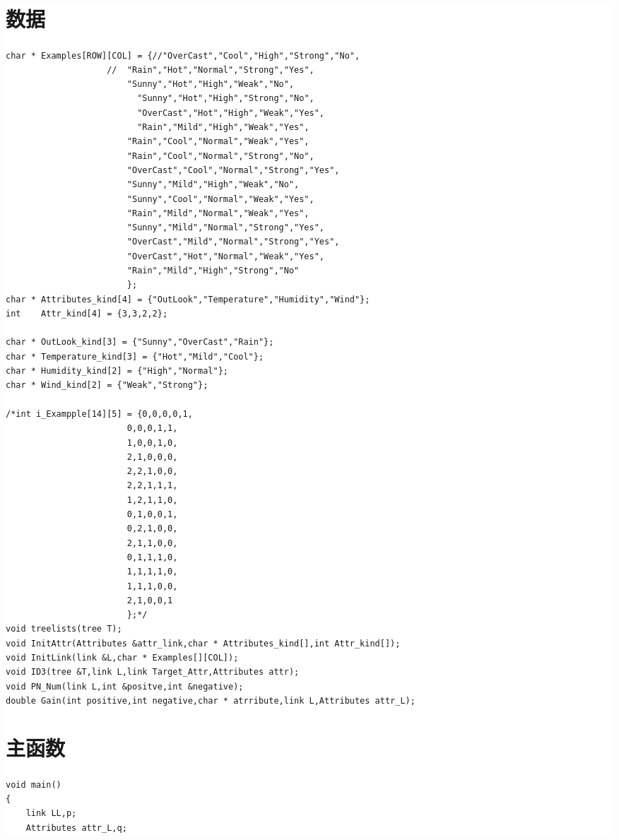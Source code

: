
# 数据
    char * Examples[ROW][COL] = {//"OverCast","Cool","High","Strong","No",
    					//	"Rain","Hot","Normal","Strong","Yes",
    						"Sunny","Hot","High","Weak","No",
    						  "Sunny","Hot","High","Strong","No",
    						  "OverCast","Hot","High","Weak","Yes",
    						  "Rain","Mild","High","Weak","Yes",
    						"Rain","Cool","Normal","Weak","Yes",
    						"Rain","Cool","Normal","Strong","No",
    						"OverCast","Cool","Normal","Strong","Yes",
    						"Sunny","Mild","High","Weak","No",
    						"Sunny","Cool","Normal","Weak","Yes",
    						"Rain","Mild","Normal","Weak","Yes",
    						"Sunny","Mild","Normal","Strong","Yes",
    						"OverCast","Mild","Normal","Strong","Yes",
    						"OverCast","Hot","Normal","Weak","Yes",
    						"Rain","Mild","High","Strong","No"
    						};
    char * Attributes_kind[4] = {"OutLook","Temperature","Humidity","Wind"};
    int	   Attr_kind[4] = {3,3,2,2};
    
    char * OutLook_kind[3] = {"Sunny","OverCast","Rain"};
    char * Temperature_kind[3] = {"Hot","Mild","Cool"};
    char * Humidity_kind[2] = {"High","Normal"};
    char * Wind_kind[2] = {"Weak","Strong"};

    /*int i_Exampple[14][5] = {0,0,0,0,1,
    						0,0,0,1,1,
    						1,0,0,1,0,
    						2,1,0,0,0,
    						2,2,1,0,0,
    						2,2,1,1,1,
    						1,2,1,1,0,
    						0,1,0,0,1,
    						0,2,1,0,0,
    						2,1,1,0,0,
    						0,1,1,1,0,
    						1,1,1,1,0,
    						1,1,1,0,0,
    						2,1,0,0,1
    						};*/
    void treelists(tree T);
    void InitAttr(Attributes &attr_link,char * Attributes_kind[],int Attr_kind[]);
    void InitLink(link &L,char * Examples[][COL]);
    void ID3(tree &T,link L,link Target_Attr,Attributes attr);
    void PN_Num(link L,int &positve,int &negative);
    double Gain(int positive,int negative,char * atrribute,link L,Attributes attr_L);


# 主函数
    void main()
    {
    	link LL,p;
    	Attributes attr_L,q;
    